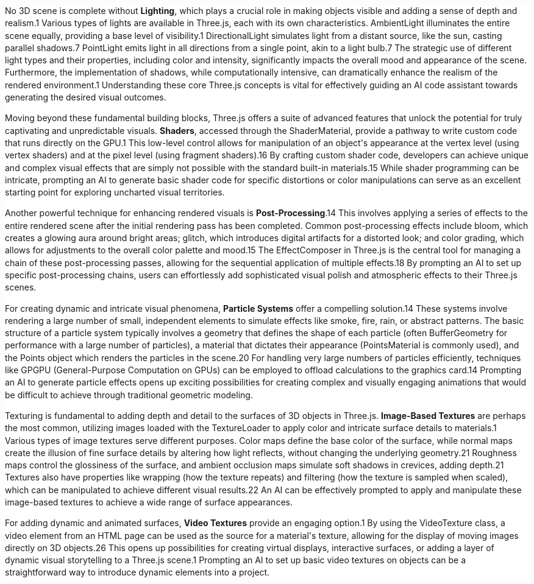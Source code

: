 No 3D scene is complete without **Lighting**, which plays a crucial role in making objects visible and adding a sense of depth and realism.1 Various types of lights are available in Three.js, each with its own characteristics. AmbientLight illuminates the entire scene equally, providing a base level of visibility.1 DirectionalLight simulates light from a distant source, like the sun, casting parallel shadows.7 PointLight emits light in all directions from a single point, akin to a light bulb.7 The strategic use of different light types and their properties, including color and intensity, significantly impacts the overall mood and appearance of the scene. Furthermore, the implementation of shadows, while computationally intensive, can dramatically enhance the realism of the rendered environment.1 Understanding these core Three.js concepts is vital for effectively guiding an AI code assistant towards generating the desired visual outcomes.

Moving beyond these fundamental building blocks, Three.js offers a suite of advanced features that unlock the potential for truly captivating and unpredictable visuals. **Shaders**, accessed through the ShaderMaterial, provide a pathway to write custom code that runs directly on the GPU.1 This low-level control allows for manipulation of an object's appearance at the vertex level (using vertex shaders) and at the pixel level (using fragment shaders).16 By crafting custom shader code, developers can achieve unique and complex visual effects that are simply not possible with the standard built-in materials.15 While shader programming can be intricate, prompting an AI to generate basic shader code for specific distortions or color manipulations can serve as an excellent starting point for exploring uncharted visual territories.

Another powerful technique for enhancing rendered visuals is **Post-Processing**.14 This involves applying a series of effects to the entire rendered scene after the initial rendering pass has been completed. Common post-processing effects include bloom, which creates a glowing aura around bright areas; glitch, which introduces digital artifacts for a distorted look; and color grading, which allows for adjustments to the overall color palette and mood.15 The EffectComposer in Three.js is the central tool for managing a chain of these post-processing passes, allowing for the sequential application of multiple effects.18 By prompting an AI to set up specific post-processing chains, users can effortlessly add sophisticated visual polish and atmospheric effects to their Three.js scenes.

For creating dynamic and intricate visual phenomena, **Particle Systems** offer a compelling solution.14 These systems involve rendering a large number of small, independent elements to simulate effects like smoke, fire, rain, or abstract patterns. The basic structure of a particle system typically involves a geometry that defines the shape of each particle (often BufferGeometry for performance with a large number of particles), a material that dictates their appearance (PointsMaterial is commonly used), and the Points object which renders the particles in the scene.20 For handling very large numbers of particles efficiently, techniques like GPGPU (General-Purpose Computation on GPUs) can be employed to offload calculations to the graphics card.14 Prompting an AI to generate particle effects opens up exciting possibilities for creating complex and visually engaging animations that would be difficult to achieve through traditional geometric modeling.

Texturing is fundamental to adding depth and detail to the surfaces of 3D objects in Three.js. **Image-Based Textures** are perhaps the most common, utilizing images loaded with the TextureLoader to apply color and intricate surface details to materials.1 Various types of image textures serve different purposes. Color maps define the base color of the surface, while normal maps create the illusion of fine surface details by altering how light reflects, without changing the underlying geometry.21 Roughness maps control the glossiness of the surface, and ambient occlusion maps simulate soft shadows in crevices, adding depth.21 Textures also have properties like wrapping (how the texture repeats) and filtering (how the texture is sampled when scaled), which can be manipulated to achieve different visual results.22 An AI can be effectively prompted to apply and manipulate these image-based textures to achieve a wide range of surface appearances.

For adding dynamic and animated surfaces, **Video Textures** provide an engaging option.1 By using the VideoTexture class, a video element from an HTML page can be used as the source for a material's texture, allowing for the display of moving images directly on 3D objects.26 This opens up possibilities for creating virtual displays, interactive surfaces, or adding a layer of dynamic visual storytelling to a Three.js scene.1 Prompting an AI to set up basic video textures on objects can be a straightforward way to introduce dynamic elements into a project.
